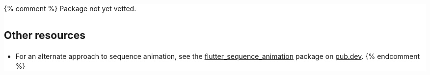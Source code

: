 {% comment %}
Package not yet vetted.

## Other resources

* For an alternate approach to sequence animation,
  see the [flutter_sequence_animation][]
  package on [pub.dev][].
{% endcomment %}


[`Animation`]: {{site.api}}/flutter/animation/Animation-class.html
[animation controllers]: {{site.api}}/flutter/animation/AnimationController-class.html
[`AnimationController`]: {{site.api}}/flutter/animation/AnimationController-class.html
[`AnimatedBuilder`]: {{site.api}}/flutter/widgets/AnimatedBuilder-class.html
[Animations in Flutter tutorial]: {{site.url}}/ui/animations/tutorial
[basic_staggered_animation]: {{site.repo.this}}/tree/{{site.branch}}/examples/_animation/basic_staggered_animation
[Building Layouts in Flutter]: {{site.url}}/ui/layout
[staggered_pic_selection]: {{site.repo.this}}/tree/{{site.branch}}/examples/_animation/staggered_pic_selection
[`CurvedAnimation`]: {{site.api}}/flutter/animation/CurvedAnimation-class.html
[`Curves`]: {{site.api}}/flutter/animation/Curves-class.html
[flutter_sequence_animation]: {{site.pub}}/packages/flutter_sequence_animation
[Full code for basic_staggered_animation's main.dart]: {{site.repo.this}}/tree/{{site.branch}}/examples/_animation/basic_staggered_animation/main.dart
[`Interval`]: {{site.api}}/flutter/animation/Interval-class.html
[Material motion spec]: {{site.material}}/styles/motion/overview
[pub.dev]: {{site.pub}}/packages
[`Tween`]: {{site.api}}/flutter/animation/Tween-class.html
